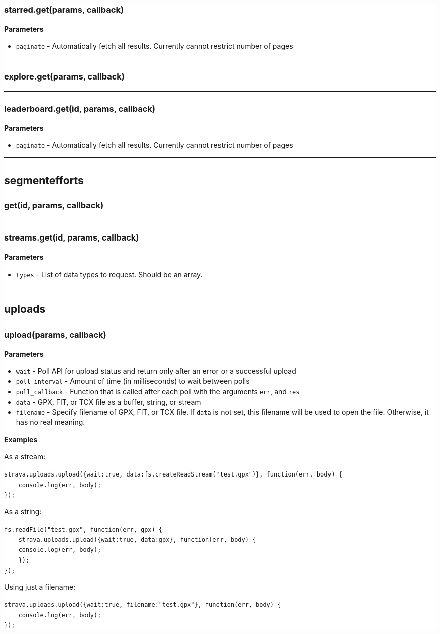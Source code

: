 ### starred.get(params, callback)

__Parameters__
* `paginate` - Automatically fetch all results. Currently cannot restrict number of pages

---------------------------------------

### explore.get(params, callback)

---------------------------------------

### leaderboard.get(id, params, callback)

__Parameters__
* `paginate` - Automatically fetch all results. Currently cannot restrict number of pages

---------------------------------------

## segmentefforts

### get(id, params, callback)

---------------------------------------

### streams.get(id, params, callback)

__Parameters__
* `types` - List of data types to request. Should be an array.

---------------------------------------

## uploads

### upload(params, callback)

__Parameters__
* `wait` - Poll API for upload status and return only after an error or a successful upload
* `poll_interval` - Amount of time (in milliseconds) to wait between polls
* `poll_callback` - Function that is called after each poll with the arguments `err`, and `res`
* `data` - GPX, FIT, or TCX file as a buffer, string, or stream
* `filename` - Specify filename of GPX, FIT, or TCX file. If `data` is not set, this filename will be used to open the file. Otherwise, it has no real meaning. 

__Examples__

As a stream:
```
strava.uploads.upload({wait:true, data:fs.createReadStream("test.gpx")}, function(err, body) {
    console.log(err, body);
});
```
As a string:
```
fs.readFile("test.gpx", function(err, gpx) {
    strava.uploads.upload({wait:true, data:gpx}, function(err, body) {
	console.log(err, body);
    });
});
```
Using just a filename:
```
strava.uploads.upload({wait:true, filename:"test.gpx"}, function(err, body) {
    console.log(err, body);
});   
```